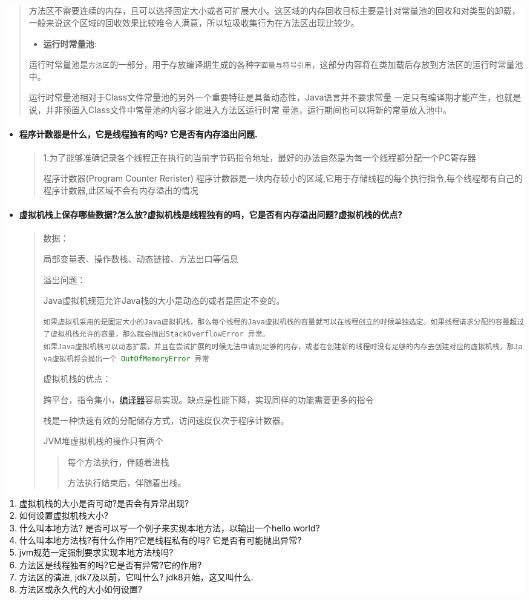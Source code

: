   >
  > 方法区不需要连续的内存，且可以选择固定大小或者可扩展大小。这区域的内存回收目标主要是针对常量池的回收和对类型的卸载，一般来说这个区域的回收效果比较难令人满意，所以垃圾收集行为在方法区出现比较少。
  >
  > * **运行时常量池**:
  >
  > 运行时常量池是`方法区`的一部分，用于存放编译期生成的各种`字面量与符号引用`，这部分内容将在类加载后存放到方法区的运行时常量池中。
  >
  > 运行时常量池相对于Class文件常量池的另外一个重要特征是具备动态性，Java语言并不要求常量
  > 一定只有编译期才能产生，也就是说，并非预置入Class文件中常量池的内容才能进入方法区运行时常
  > 量池，运行期间也可以将新的常量放入池中。

* #### 程序计数器是什么，它是线程独有的吗? 它是否有内存溢出问题.

  > 1.为了能够准确记录各个线程正在执行的当前字节码指令地址，最好的办法自然是为每一个线程都分配一个PC寄存器
  >
  > 程序计数器(Program Counter Rerister) 程序计数器是一块内存较小的区域,它用于存储线程的每个执行指令,每个线程都有自己的程序计数器,此区域不会有内存溢出的情况

* #### 虚拟机栈上保存哪些数据?怎么放?虚拟机栈是线程独有的吗，它是否有内存溢出问题?虚拟机栈的优点?

  > 数据：
  >
  > 局部变量表、操作数栈、动态链接、方法出口等信息
  >
  > 
  >
  > 溢出问题：
  >
  > Java虚拟机规范允许Java栈的大小是动态的或者是固定不变的。
  >
  > ```java
  > 如果虚拟机采用的是固定大小的Java虚拟机栈，那么每个线程的Java虚拟机栈的容量就可以在线程创立的时候单独选定。如果线程请求分配的容量超过了虚拟机栈允许的容量，那么就会抛出StackOverflowError 异常。
  > 如果Java虚拟机栈可以动态扩展，并且在尝试扩展的时候无法申请到足够的内存，或者在创建新的线程时没有足够的内存去创建对应的虚拟机栈，那Java虚拟机将会抛出一个 OutOfMemoryError 异常
  > ```
  > 虚拟机栈的优点：
  >
  > 跨平台，指令集小，[编译器](https://so.csdn.net/so/search?q=编译器&spm=1001.2101.3001.7020)容易实现。缺点是性能下降，实现同样的功能需要更多的指令
  >
  > 栈是一种快速有效的分配储存方式，访问速度仅次于程序计数器。
  >
  > JVM堆虚拟机栈的操作只有两个
  >
  > > 每个方法执行，伴随着进栈
  > >
  > > 方法执行结束后，伴随着出栈。



1. 虚拟机栈的大小是否可动?是否会有异常出现?
2. 如何设置虚拟机栈大小?
3. 什么叫本地方法? 是否可以写一个例子来实现本地方法，以输出一个hello world?
4. 什么叫本地方法栈?有什么作用?它是线程私有的吗? 它是否有可能抛出异常?
5. jvm规范一定强制要求实现本地方法栈吗?
6. 方法区是线程独有的吗?它是否有异常?它的作用?
7. 方法区的演进, jdk7及以前，它叫什么? jdk8开始，这又叫什么. 
8. 方法区或永久代的大小如何设置?